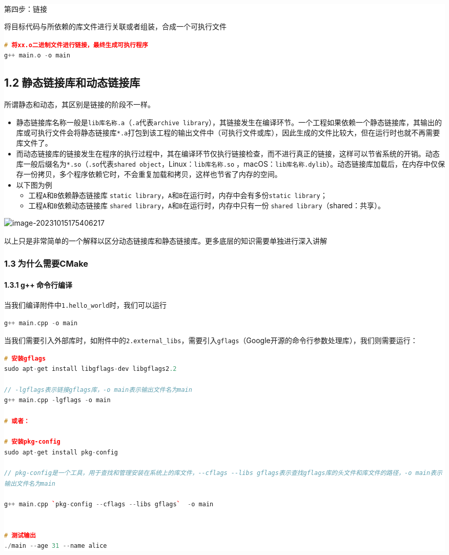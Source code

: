 

第四步：链接

将目标代码与所依赖的库文件进行关联或者组装，合成一个可执行文件

```cpp
# 将xx.o二进制文件进行链接，最终生成可执行程序
g++ main.o -o main

```

## 1.2 静态链接库和动态链接库

所谓静态和动态，其区别是链接的阶段不一样。

- 静态链接库名称一般是`lib库名称.a`（`.a`代表`archive library`），其链接发生在编译环节。一个工程如果依赖一个静态链接库，其输出的库或可执行文件会将静态链接库`*.a`打包到该工程的输出文件中（可执行文件或库），因此生成的文件比较大，但在运行时也就不再需要库文件了。
- 而动态链接库的链接发生在程序的执行过程中，其在编译环节仅执行链接检查，而不进行真正的链接，这样可以节省系统的开销。动态库一般后缀名为`*.so`（`.so`代表`shared object`，Linux：`lib库名称.so` ，macOS：`lib库名称.dylib`）。动态链接库加载后，在内存中仅保存一份拷贝，多个程序依赖它时，不会重复加载和拷贝，这样也节省了内存的空间。
- 以下图为例
  - 工程`A`和`B`依赖静态链接库 `static library`，`A`和`B`在运行时，内存中会有多份`static library`；
  - 工程`A`和`B`依赖动态链接库 `shared library`，`A`和`B`在运行时，内存中只有一份 `shared library`（shared：共享）。

![image-20231015175406217](C:\Users\zhang\AppData\Roaming\Typora\typora-user-images\image-20231015175406217.png)

以上只是非常简单的一个解释以区分动态链接库和静态链接库。更多底层的知识需要单独进行深入讲解

### 1.3 为什么需要CMake

#### 1.3.1 g++ 命令行编译

当我们编译附件中`1.hello_world`时，我们可以运行

```cpp
g++ main.cpp -o main
```



当我们需要引入外部库时，如附件中的`2.external_libs`，需要引入`gflags`（Google开源的命令行参数处理库），我们则需要运行：

```cpp
# 安装gflags
sudo apt-get install libgflags-dev libgflags2.2 

// -lgflags表示链接gflags库，-o main表示输出文件名为main
g++ main.cpp -lgflags -o main 

# 或者：

# 安装pkg-config
sudo apt-get install pkg-config

// pkg-config是一个工具，用于查找和管理安装在系统上的库文件，--cflags --libs gflags表示查找gflags库的头文件和库文件的路径，-o main表示输出文件名为main

g++ main.cpp `pkg-config --cflags --libs gflags`  -o main 


# 测试输出
./main --age 31 --name alice

```
